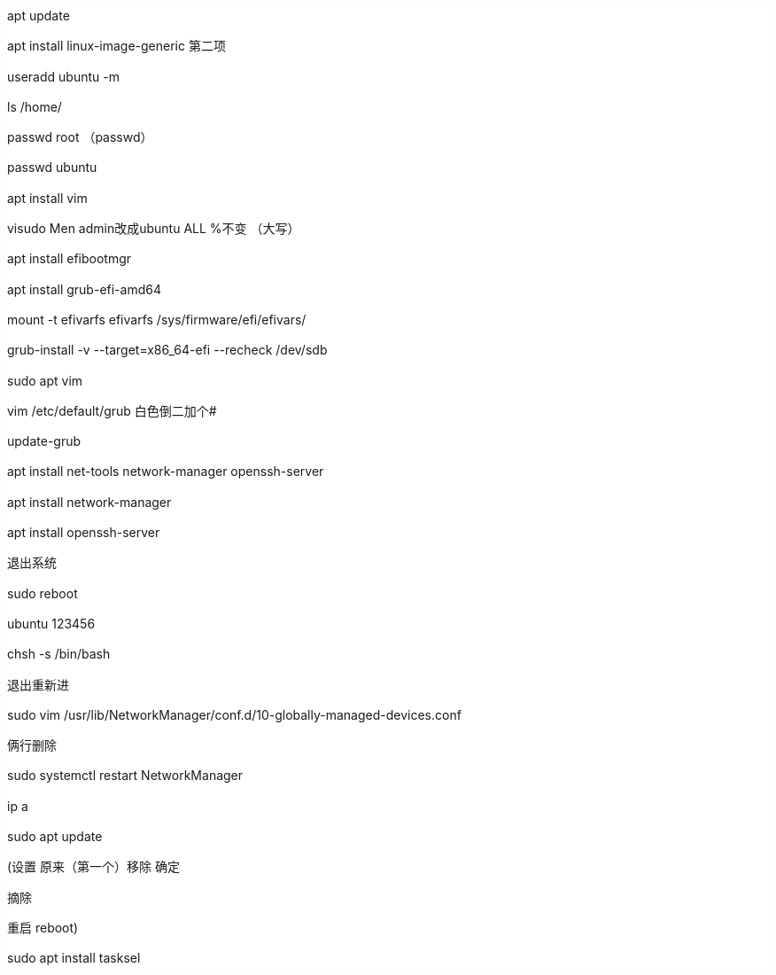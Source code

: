apt update

apt install linux-image-generic     第二项


useradd ubuntu -m

ls /home/

passwd root  （passwd）

passwd ubuntu

apt install vim

visudo Men admin改成ubuntu ALL %不变  （大写）

apt install efibootmgr

apt install  grub-efi-amd64

mount -t efivarfs efivarfs /sys/firmware/efi/efivars/

grub-install -v --target=x86_64-efi --recheck /dev/sdb

sudo apt vim

vim /etc/default/grub 白色倒二加个#

update-grub

apt install net-tools network-manager openssh-server

apt install network-manager 

apt install openssh-server

退出系统	

sudo reboot

ubuntu 123456

chsh -s /bin/bash

退出重新进

sudo vim /usr/lib/NetworkManager/conf.d/10-globally-managed-devices.conf

俩行删除

sudo systemctl restart NetworkManager

ip a 

sudo apt update

(设置 原来（第一个）移除 确定

摘除

重启 reboot)



sudo apt install tasksel
